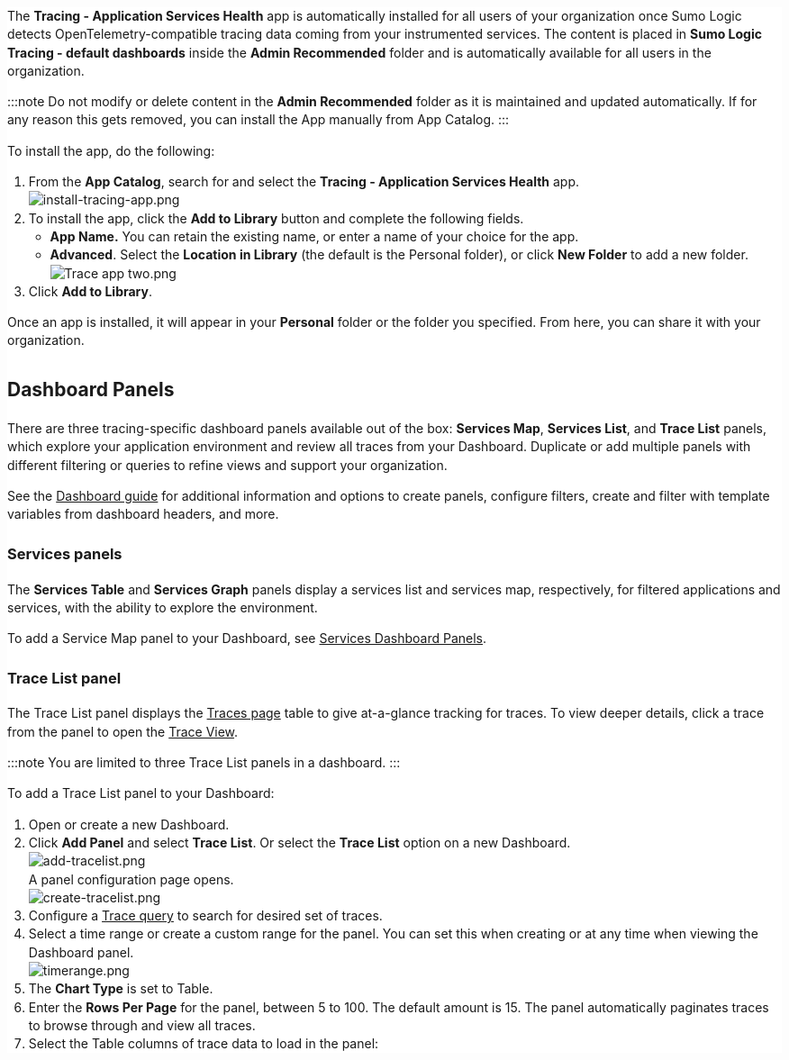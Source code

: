 The **Tracing - Application Services Health** app is automatically installed for all users of your organization once Sumo Logic detects OpenTelemetry-compatible tracing data coming from your instrumented services. The content is placed in **Sumo Logic Tracing - default dashboards** inside the **Admin Recommended** folder and is automatically available for all users in the organization.

:::note
Do not modify or delete content in the **Admin Recommended** folder as it is maintained and updated automatically. If for any reason this gets removed, you can install the App manually from App Catalog.
:::

To install the app, do the following:

1. From the **App Catalog**, search for and select the **Tracing - Application Services Health** app.<br/> ![install-tracing-app.png](/img/traces/install-tracing-app.png)
2. To install the app, click the **Add to Library** button and complete the following fields.
   * **App Name.** You can retain the existing name, or enter a name of your choice for the app.
   * **Advanced**. Select the **Location in Library** (the default is the Personal folder), or click **New Folder** to add a new folder.<br/> ![Trace app two.png](/img/traces/Trace-app-two.png)
3. Click **Add to Library**.

Once an app is installed, it will appear in your **Personal** folder or the folder you specified. From here, you can share it with your organization.

## Dashboard Panels

There are three tracing-specific dashboard panels available out of the box: **Services Map**, **Services List**, and **Trace List** panels, which explore your application environment and review all traces from your Dashboard. Duplicate or add multiple panels with different filtering or queries to refine views and support your organization.

See the [Dashboard guide](/docs/dashboards) for additional information and options to create panels, configure filters, create and filter with template variables from dashboard headers, and more.

### Services panels

The **Services Table** and **Services Graph** panels display a services list and services map, respectively, for filtered applications and services, with the ability to explore the environment.

To add a Service Map panel to your Dashboard, see [Services Dashboard Panels](/docs/apm/traces/services-list-map/#services-dashboard-panels).

### Trace List panel

The Trace List panel displays the [Traces page](view-and-investigate-traces.md) table to give at-a-glance tracking for traces. To view deeper details, click a trace from the panel to open the [Trace View](view-and-investigate-traces.md).

:::note
You are limited to three Trace List panels in a dashboard.
:::

To add a Trace List panel to your Dashboard:
1. Open or create a new Dashboard.
2. Click **Add Panel** and select **Trace List**. Or select the **Trace List** option on a new Dashboard.<br/>  ![add-tracelist.png](/img/traces/add-tracelist.png)   
    A panel configuration page opens.<br/>  ![create-tracelist.png](/img/traces/create-tracelist.png)
3. Configure a [Trace query](view-and-investigate-traces.md) to search for desired set of traces. 
4. Select a time range or create a custom range for the panel. You can set this when creating or at any time when viewing the Dashboard panel.<br/> ![timerange.png](/img/traces/timerange.png)
5. The **Chart Type** is set to Table.
6. Enter the **Rows Per Page** for the panel, between 5 to 100. The default amount is 15. The panel automatically paginates traces to browse through and view all traces.
7. Select the Table columns of trace data to load in the panel:
